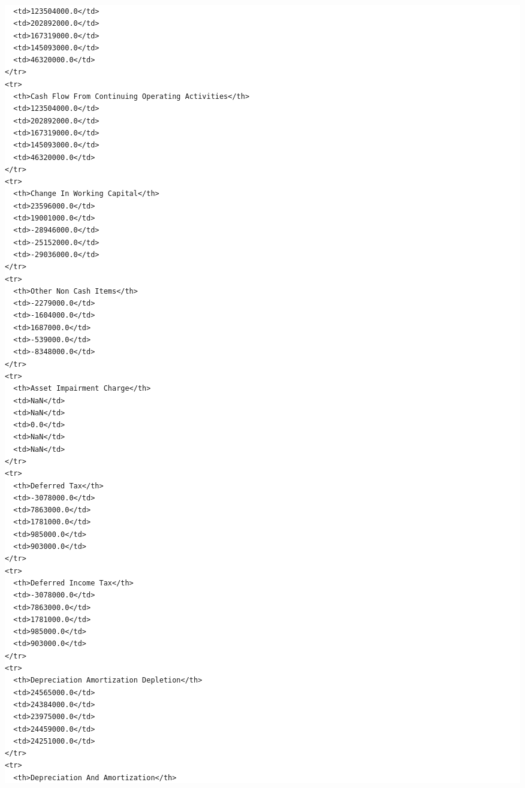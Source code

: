       <td>123504000.0</td>
      <td>202892000.0</td>
      <td>167319000.0</td>
      <td>145093000.0</td>
      <td>46320000.0</td>
    </tr>
    <tr>
      <th>Cash Flow From Continuing Operating Activities</th>
      <td>123504000.0</td>
      <td>202892000.0</td>
      <td>167319000.0</td>
      <td>145093000.0</td>
      <td>46320000.0</td>
    </tr>
    <tr>
      <th>Change In Working Capital</th>
      <td>23596000.0</td>
      <td>19001000.0</td>
      <td>-28946000.0</td>
      <td>-25152000.0</td>
      <td>-29036000.0</td>
    </tr>
    <tr>
      <th>Other Non Cash Items</th>
      <td>-2279000.0</td>
      <td>-1604000.0</td>
      <td>1687000.0</td>
      <td>-539000.0</td>
      <td>-8348000.0</td>
    </tr>
    <tr>
      <th>Asset Impairment Charge</th>
      <td>NaN</td>
      <td>NaN</td>
      <td>0.0</td>
      <td>NaN</td>
      <td>NaN</td>
    </tr>
    <tr>
      <th>Deferred Tax</th>
      <td>-3078000.0</td>
      <td>7863000.0</td>
      <td>1781000.0</td>
      <td>985000.0</td>
      <td>903000.0</td>
    </tr>
    <tr>
      <th>Deferred Income Tax</th>
      <td>-3078000.0</td>
      <td>7863000.0</td>
      <td>1781000.0</td>
      <td>985000.0</td>
      <td>903000.0</td>
    </tr>
    <tr>
      <th>Depreciation Amortization Depletion</th>
      <td>24565000.0</td>
      <td>24384000.0</td>
      <td>23975000.0</td>
      <td>24459000.0</td>
      <td>24251000.0</td>
    </tr>
    <tr>
      <th>Depreciation And Amortization</th>